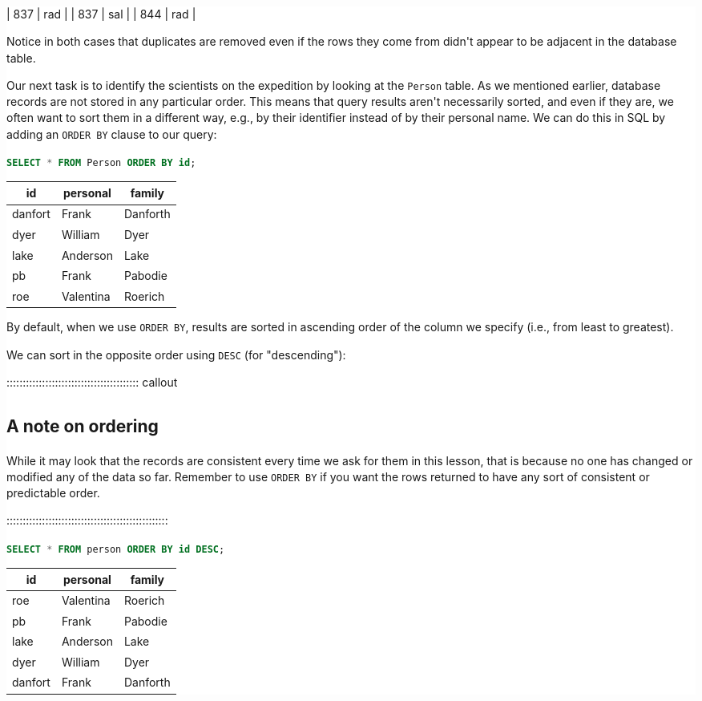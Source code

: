 | 837        | rad       | 
| 837        | sal       | 
| 844        | rad       | 

Notice in both cases that duplicates are removed
even if the rows they come from didn't appear to be adjacent in the database table.

Our next task is to identify the scientists on the expedition by looking at the `Person` table.
As we mentioned earlier,
database records are not stored in any particular order.
This means that query results aren't necessarily sorted,
and even if they are,
we often want to sort them in a different way,
e.g., by their identifier instead of by their personal name.
We can do this in SQL by adding an `ORDER BY` clause to our query:

```sql
SELECT * FROM Person ORDER BY id;
```

| id         | personal  | family   | 
| ---------- | --------- | -------- |
| danfort    | Frank     | Danforth | 
| dyer       | William   | Dyer     | 
| lake       | Anderson  | Lake     | 
| pb         | Frank     | Pabodie  | 
| roe        | Valentina | Roerich  | 

By default, when we use `ORDER BY`,
results are sorted in ascending order of the column we specify
(i.e.,
from least to greatest).

We can sort in the opposite order using `DESC` (for "descending"):

:::::::::::::::::::::::::::::::::::::::::  callout

## A note on ordering

While it may look that the records are consistent every time we ask for them in this lesson, that is because no one has changed or modified any of the data so far. Remember to use `ORDER BY` if you want the rows returned to have any sort of consistent or predictable order.


::::::::::::::::::::::::::::::::::::::::::::::::::

```sql
SELECT * FROM person ORDER BY id DESC;
```

| id         | personal  | family   | 
| ---------- | --------- | -------- |
| roe        | Valentina | Roerich  | 
| pb         | Frank     | Pabodie  | 
| lake       | Anderson  | Lake     | 
| dyer       | William   | Dyer     | 
| danfort    | Frank     | Danforth | 
